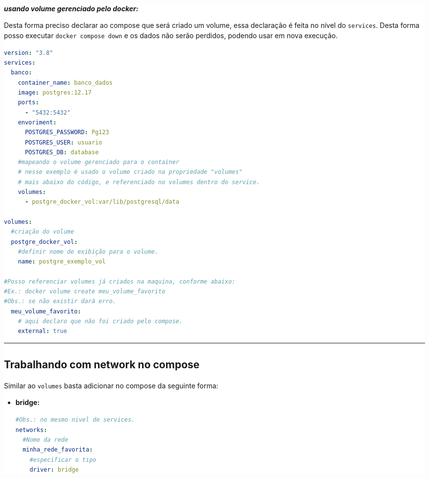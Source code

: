   

_**usando volume gerenciado pelo docker:**_

Desta forma preciso declarar ao compose que será criado um volume, essa declaração é feita no nível do `services`. Desta forma posso executar `docker compose down` e os dados não serão perdidos, podendo usar em nova execução.

```YAML
version: "3.8"
services:
  banco:
    container_name: banco_dados
    image: postgres:12.17
	ports:
      - "5432:5432"
    envoriment:
      POSTGRES_PASSWORD: Pg123
      POSTGRES_USER: usuario
      POSTGRES_DB: database
	#mapeando o volume gerenciado para o container
    # nesse exemplo é usado o volume criado na propriedade "volumes"
    # mais abaixo do código, e referenciado no volumes dentro do service.
    volumes: 
      - postgre_docker_vol:var/lib/postgresql/data

volumes:
  #criação do volume
  postgre_docker_vol:
    #definir nome de exibição para o volume.
    name: postgre_exemplo_vol
    
#Posso referenciar volumes já criados na maquina, conforme abaixo:
#Ex.: docker volume create meu_volume_favorito
#Obs.: se não existir dará erro.
  meu_volume_favorito:
    # aqui declaro que não foi criado pelo compose.
    external: true

```

---

## Trabalhando com network no compose

Similar ao `volumes` basta adicionar no compose da seguinte forma:

- **bridge:**
    
    ```YAML
    #Obs.: no mesmo nivel de services.
    networks:
      #Nome da rede
      minha_rede_favorita:
        #especificar o tipo
        driver: bridge
    